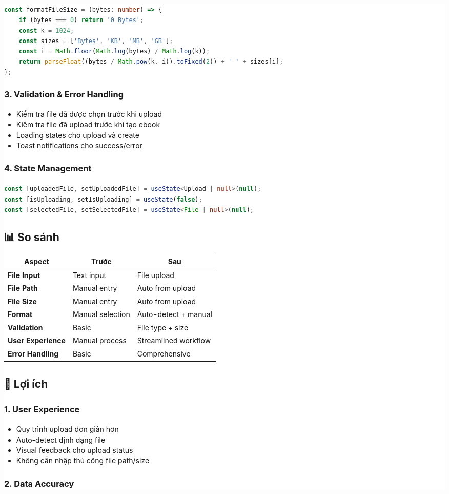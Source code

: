 ```typescript
const formatFileSize = (bytes: number) => {
	if (bytes === 0) return '0 Bytes';
	const k = 1024;
	const sizes = ['Bytes', 'KB', 'MB', 'GB'];
	const i = Math.floor(Math.log(bytes) / Math.log(k));
	return parseFloat((bytes / Math.pow(k, i)).toFixed(2)) + ' ' + sizes[i];
};
```

### **3. Validation & Error Handling**

- Kiểm tra file đã được chọn trước khi upload
- Kiểm tra file đã upload trước khi tạo ebook
- Loading states cho upload và create
- Toast notifications cho success/error

### **4. State Management**

```typescript
const [uploadedFile, setUploadedFile] = useState<Upload | null>(null);
const [isUploading, setIsUploading] = useState(false);
const [selectedFile, setSelectedFile] = useState<File | null>(null);
```

## 📊 So sánh

| Aspect              | Trước            | Sau                  |
| ------------------- | ---------------- | -------------------- |
| **File Input**      | Text input       | File upload          |
| **File Path**       | Manual entry     | Auto from upload     |
| **File Size**       | Manual entry     | Auto from upload     |
| **Format**          | Manual selection | Auto-detect + manual |
| **Validation**      | Basic            | File type + size     |
| **User Experience** | Manual process   | Streamlined workflow |
| **Error Handling**  | Basic            | Comprehensive        |

## 🎯 Lợi ích

### **1. User Experience**

- Quy trình upload đơn giản hơn
- Auto-detect định dạng file
- Visual feedback cho upload status
- Không cần nhập thủ công file path/size

### **2. Data Accuracy**
